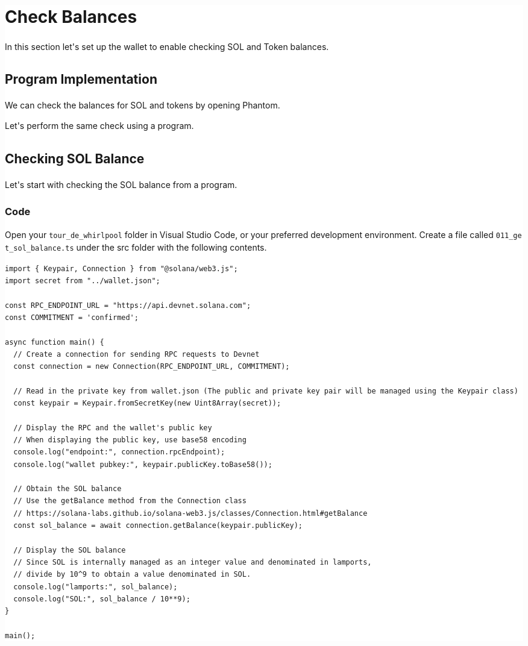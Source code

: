 # Check Balances

In this section let's set up the wallet to enable checking SOL and Token balances.

## Program Implementation
We can check the balances for SOL and tokens by opening Phantom.

Let's perform the same check using a program.

## Checking SOL Balance
Let's start with checking the SOL balance from a program.

### Code

Open your `tour_de_whirlpool` folder in Visual Studio Code, or your preferred development environment. Create a file called `011_get_sol_balance.ts` under the src folder with the following contents.

```tsx
import { Keypair, Connection } from "@solana/web3.js";
import secret from "../wallet.json";

const RPC_ENDPOINT_URL = "https://api.devnet.solana.com";
const COMMITMENT = 'confirmed';

async function main() {
  // Create a connection for sending RPC requests to Devnet
  const connection = new Connection(RPC_ENDPOINT_URL, COMMITMENT);

  // Read in the private key from wallet.json (The public and private key pair will be managed using the Keypair class)
  const keypair = Keypair.fromSecretKey(new Uint8Array(secret));

  // Display the RPC and the wallet's public key
  // When displaying the public key, use base58 encoding
  console.log("endpoint:", connection.rpcEndpoint);
  console.log("wallet pubkey:", keypair.publicKey.toBase58());  

  // Obtain the SOL balance
  // Use the getBalance method from the Connection class
  // https://solana-labs.github.io/solana-web3.js/classes/Connection.html#getBalance
  const sol_balance = await connection.getBalance(keypair.publicKey);

  // Display the SOL balance
  // Since SOL is internally managed as an integer value and denominated in lamports,
  // divide by 10^9 to obtain a value denominated in SOL.
  console.log("lamports:", sol_balance);
  console.log("SOL:", sol_balance / 10**9);
}

main();
```
